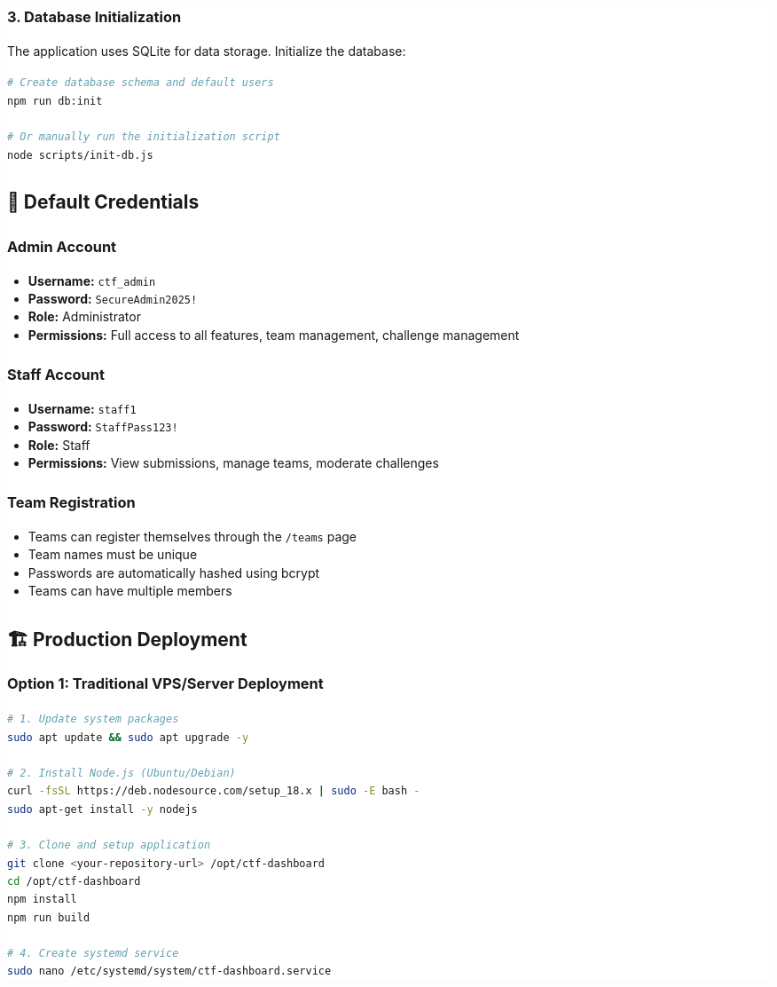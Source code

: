 ### 3. Database Initialization

The application uses SQLite for data storage. Initialize the database:

```bash
# Create database schema and default users
npm run db:init

# Or manually run the initialization script
node scripts/init-db.js
```

## 🔐 Default Credentials

### Admin Account

- **Username:** `ctf_admin`
- **Password:** `SecureAdmin2025!`
- **Role:** Administrator
- **Permissions:** Full access to all features, team management, challenge management

### Staff Account

- **Username:** `staff1`
- **Password:** `StaffPass123!`
- **Role:** Staff
- **Permissions:** View submissions, manage teams, moderate challenges

### Team Registration

- Teams can register themselves through the `/teams` page
- Team names must be unique
- Passwords are automatically hashed using bcrypt
- Teams can have multiple members

## 🏗️ Production Deployment

### Option 1: Traditional VPS/Server Deployment

```bash
# 1. Update system packages
sudo apt update && sudo apt upgrade -y

# 2. Install Node.js (Ubuntu/Debian)
curl -fsSL https://deb.nodesource.com/setup_18.x | sudo -E bash -
sudo apt-get install -y nodejs

# 3. Clone and setup application
git clone <your-repository-url> /opt/ctf-dashboard
cd /opt/ctf-dashboard
npm install
npm run build

# 4. Create systemd service
sudo nano /etc/systemd/system/ctf-dashboard.service
```
